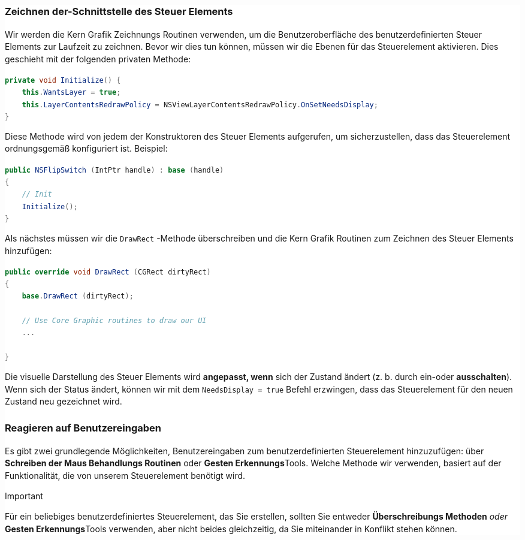 ### <a name="drawing-the-controls-interface"></a>Zeichnen der-Schnittstelle des Steuer Elements

Wir werden die Kern Grafik Zeichnungs Routinen verwenden, um die Benutzeroberfläche des benutzerdefinierten Steuer Elements zur Laufzeit zu zeichnen. Bevor wir dies tun können, müssen wir die Ebenen für das Steuerelement aktivieren. Dies geschieht mit der folgenden privaten Methode:

```csharp
private void Initialize() {
    this.WantsLayer = true;
    this.LayerContentsRedrawPolicy = NSViewLayerContentsRedrawPolicy.OnSetNeedsDisplay;
}
```

Diese Methode wird von jedem der Konstruktoren des Steuer Elements aufgerufen, um sicherzustellen, dass das Steuerelement ordnungsgemäß konfiguriert ist. Beispiel:

```csharp
public NSFlipSwitch (IntPtr handle) : base (handle)
{
    // Init
    Initialize();
}
```

Als nächstes müssen wir die `DrawRect` -Methode überschreiben und die Kern Grafik Routinen zum Zeichnen des Steuer Elements hinzufügen:

```csharp
public override void DrawRect (CGRect dirtyRect)
{
    base.DrawRect (dirtyRect);

    // Use Core Graphic routines to draw our UI
    ...

}
```

Die visuelle Darstellung des Steuer Elements wird **angepasst, wenn** sich der Zustand ändert (z. b. durch ein-oder **ausschalten**). Wenn sich der Status ändert, können wir mit dem `NeedsDisplay = true` Befehl erzwingen, dass das Steuerelement für den neuen Zustand neu gezeichnet wird.

<a name="Responding-to-User-Input"></a>

### <a name="responding-to-user-input"></a>Reagieren auf Benutzereingaben

Es gibt zwei grundlegende Möglichkeiten, Benutzereingaben zum benutzerdefinierten Steuerelement hinzuzufügen: über **Schreiben der Maus Behandlungs Routinen** oder **Gesten Erkennungs**Tools. Welche Methode wir verwenden, basiert auf der Funktionalität, die von unserem Steuerelement benötigt wird.

> [!IMPORTANT]
> Für ein beliebiges benutzerdefiniertes Steuerelement, das Sie erstellen, sollten Sie entweder **Überschreibungs Methoden** _oder_ **Gesten Erkennungs**Tools verwenden, aber nicht beides gleichzeitig, da Sie miteinander in Konflikt stehen können.
